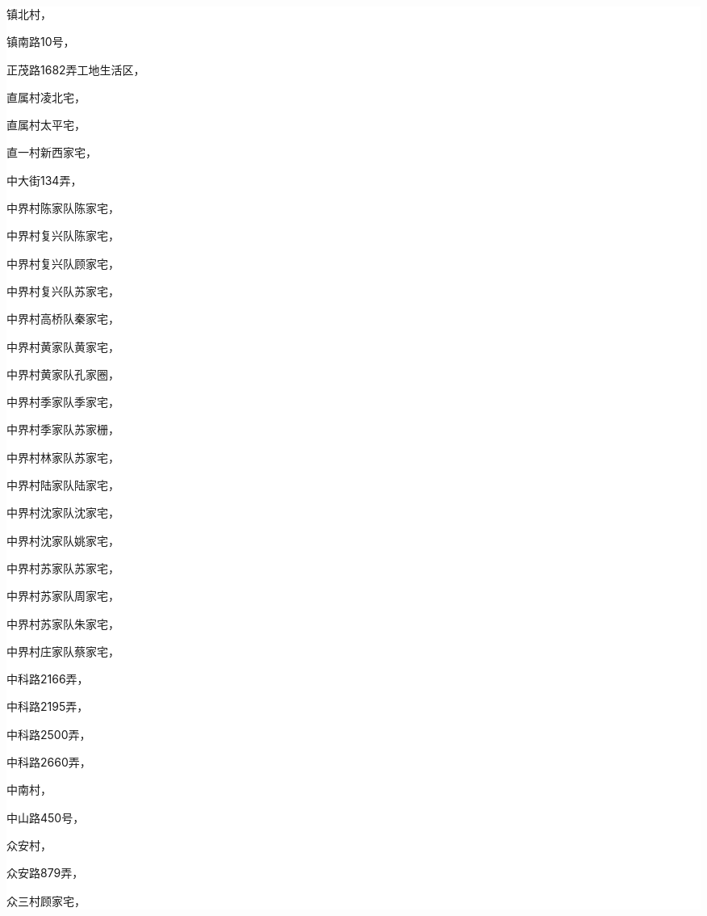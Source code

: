 镇北村，

镇南路10号，

正茂路1682弄工地生活区，

直属村凌北宅，

直属村太平宅，

直一村新西家宅，

中大街134弄，

中界村陈家队陈家宅，

中界村复兴队陈家宅，

中界村复兴队顾家宅，

中界村复兴队苏家宅，

中界村高桥队秦家宅，

中界村黄家队黄家宅，

中界村黄家队孔家圈，

中界村季家队季家宅，

中界村季家队苏家栅，

中界村林家队苏家宅，

中界村陆家队陆家宅，

中界村沈家队沈家宅，

中界村沈家队姚家宅，

中界村苏家队苏家宅，

中界村苏家队周家宅，

中界村苏家队朱家宅，

中界村庄家队蔡家宅，

中科路2166弄，

中科路2195弄，

中科路2500弄，

中科路2660弄，

中南村，

中山路450号，

众安村，

众安路879弄，

众三村顾家宅，
